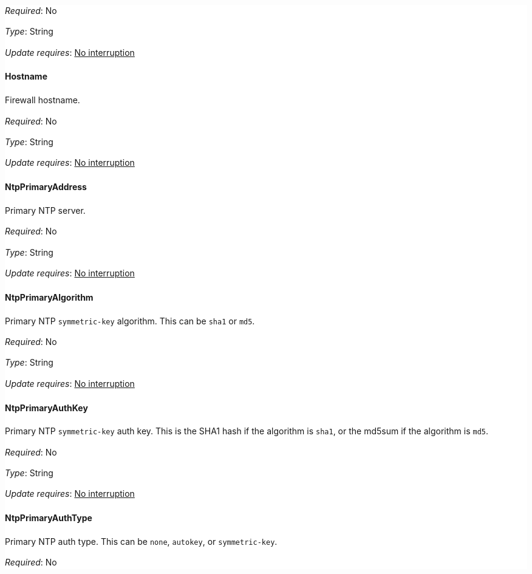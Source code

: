 _Required_: No

_Type_: String

_Update requires_: [No interruption](https://docs.aws.amazon.com/AWSCloudFormation/latest/UserGuide/using-cfn-updating-stacks-update-behaviors.html#update-no-interrupt)

#### Hostname

Firewall hostname.

_Required_: No

_Type_: String

_Update requires_: [No interruption](https://docs.aws.amazon.com/AWSCloudFormation/latest/UserGuide/using-cfn-updating-stacks-update-behaviors.html#update-no-interrupt)

#### NtpPrimaryAddress

Primary NTP server.

_Required_: No

_Type_: String

_Update requires_: [No interruption](https://docs.aws.amazon.com/AWSCloudFormation/latest/UserGuide/using-cfn-updating-stacks-update-behaviors.html#update-no-interrupt)

#### NtpPrimaryAlgorithm

Primary NTP `symmetric-key` algorithm.  This can be
`sha1` or `md5`.

_Required_: No

_Type_: String

_Update requires_: [No interruption](https://docs.aws.amazon.com/AWSCloudFormation/latest/UserGuide/using-cfn-updating-stacks-update-behaviors.html#update-no-interrupt)

#### NtpPrimaryAuthKey

Primary NTP `symmetric-key` auth key.  This is the
SHA1 hash if the algorithm is `sha1`, or the md5sum if the algorithm is
`md5`.

_Required_: No

_Type_: String

_Update requires_: [No interruption](https://docs.aws.amazon.com/AWSCloudFormation/latest/UserGuide/using-cfn-updating-stacks-update-behaviors.html#update-no-interrupt)

#### NtpPrimaryAuthType

Primary NTP auth type.  This can be `none`,
`autokey`, or `symmetric-key`.

_Required_: No
